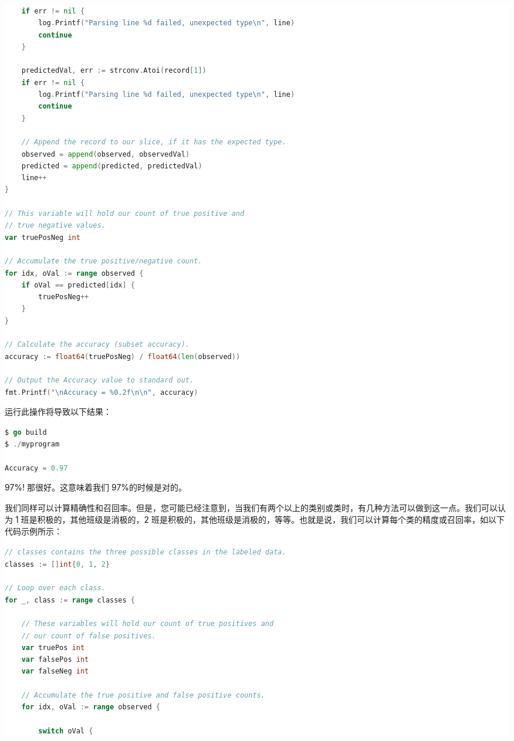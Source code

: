 ```go
    if err != nil {
        log.Printf("Parsing line %d failed, unexpected type\n", line)
        continue
    }

    predictedVal, err := strconv.Atoi(record[1])
    if err != nil {
        log.Printf("Parsing line %d failed, unexpected type\n", line)
        continue
    }

    // Append the record to our slice, if it has the expected type.
    observed = append(observed, observedVal)
    predicted = append(predicted, predictedVal)
    line++
}

// This variable will hold our count of true positive and
// true negative values.
var truePosNeg int

// Accumulate the true positive/negative count.
for idx, oVal := range observed {
    if oVal == predicted[idx] {
        truePosNeg++
    }
}

// Calculate the accuracy (subset accuracy).
accuracy := float64(truePosNeg) / float64(len(observed))

// Output the Accuracy value to standard out.
fmt.Printf("\nAccuracy = %0.2f\n\n", accuracy)
```

运行此操作将导致以下结果：

```go
$ go build
$ ./myprogram

Accuracy = 0.97
```

97%! 那很好。这意味着我们 97%的时候是对的。

我们同样可以计算精确性和召回率。但是，您可能已经注意到，当我们有两个以上的类别或类时，有几种方法可以做到这一点。我们可以认为 1 班是积极的，其他班级是消极的，2 班是积极的，其他班级是消极的，等等。也就是说，我们可以计算每个类的精度或召回率，如以下代码示例所示：

```go
// classes contains the three possible classes in the labeled data.
classes := []int{0, 1, 2}

// Loop over each class.
for _, class := range classes {

    // These variables will hold our count of true positives and
    // our count of false positives.
    var truePos int
    var falsePos int
    var falseNeg int

    // Accumulate the true positive and false positive counts.
    for idx, oVal := range observed {

        switch oVal {
```